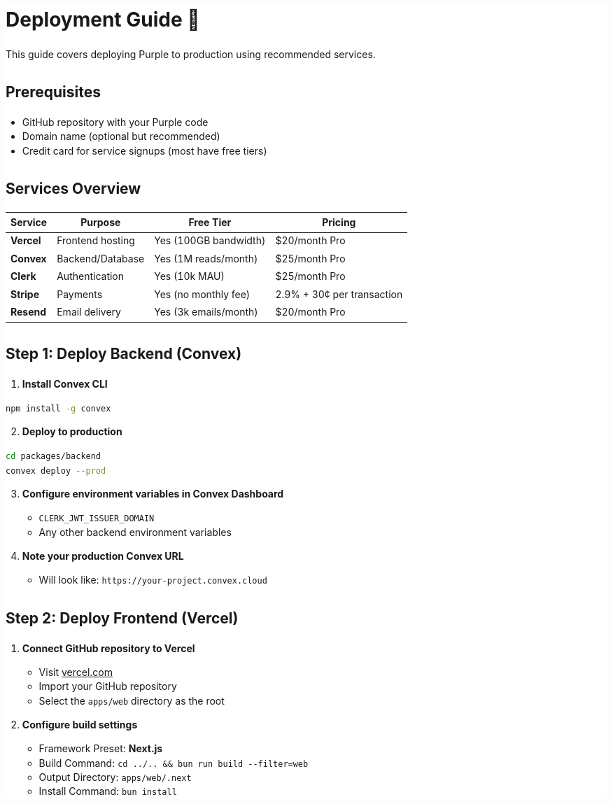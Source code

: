 # Deployment Guide 🚀

This guide covers deploying Purple to production using recommended services.

## Prerequisites

- GitHub repository with your Purple code
- Domain name (optional but recommended)
- Credit card for service signups (most have free tiers)

## Services Overview

| Service | Purpose | Free Tier | Pricing |
|---------|---------|-----------|---------|
| **Vercel** | Frontend hosting | Yes (100GB bandwidth) | $20/month Pro |
| **Convex** | Backend/Database | Yes (1M reads/month) | $25/month Pro |
| **Clerk** | Authentication | Yes (10k MAU) | $25/month Pro |
| **Stripe** | Payments | Yes (no monthly fee) | 2.9% + 30¢ per transaction |
| **Resend** | Email delivery | Yes (3k emails/month) | $20/month Pro |

## Step 1: Deploy Backend (Convex)

1. **Install Convex CLI**
```bash
npm install -g convex
```

2. **Deploy to production**
```bash
cd packages/backend
convex deploy --prod
```

3. **Configure environment variables in Convex Dashboard**
   - `CLERK_JWT_ISSUER_DOMAIN`
   - Any other backend environment variables

4. **Note your production Convex URL**
   - Will look like: `https://your-project.convex.cloud`

## Step 2: Deploy Frontend (Vercel)

1. **Connect GitHub repository to Vercel**
   - Visit [vercel.com](https://vercel.com)
   - Import your GitHub repository
   - Select the `apps/web` directory as the root

2. **Configure build settings**
   - Framework Preset: **Next.js**
   - Build Command: `cd ../.. && bun run build --filter=web`
   - Output Directory: `apps/web/.next`
   - Install Command: `bun install`
